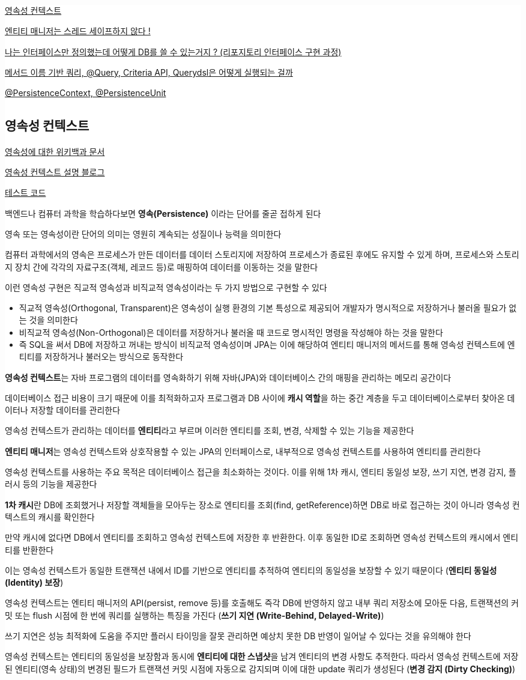 [영속성 컨텍스트](#영속성-컨텍스트)

[엔티티 매니저는 스레드 세이프하지 않다 !](#엔티티-매니저는-스레드-세이프하지-않다-)

[나는 인터페이스만 정의했는데 어떻게 DB를 쓸 수 있는거지 ? (리포지토리 인터페이스 구현 과정)](#나는-인터페이스만-정의했는데-어떻게-db를-쓸-수-있는거지--리포지토리-인터페이스-구현-과정)

[메서드 이름 기반 쿼리, @Query, Criteria API, Querydsl은 어떻게 실행되는 걸까](#메서드-이름-기반-쿼리-query-criteria-api-querydsl은-어떻게-실행되는-걸까)

[@PersistenceContext, @PersistenceUnit](#persistencecontext-persistenceunit)


## 영속성 컨텍스트

[영속성에 대한 위키백과 문서](https://en.wikipedia.org/wiki/Persistence_(computer_science))

[영속성 컨텍스트 설명 블로그](https://www.baeldung.com/jpa-hibernate-persistence-context)

[테스트 코드](../rdb/spring-data-jpa+querydsl/entity/src/test/java/db/ninja/entity_manager/PersistenceStateTest.java)

백엔드나 컴퓨터 과학을 학습하다보면 **영속(Persistence)** 이라는 단어를 줄곧 접하게 된다

영속 또는 영속성이란 단어의 의미는 영원히 계속되는 성질이나 능력을 의미한다

컴퓨터 과학에서의 영속은 프로세스가 만든 데이터를 데이터 스토리지에 저장하여 프로세스가 종료된 후에도 유지할 수 있게 하며, 프로세스와 스토리지 장치 간에 각각의 자료구조(객체, 레코드 등)로 매핑하여 데이터를 이동하는 것을 말한다 

이런 영속성 구현은 직교적 영속성과 비직교적 영속성이라는 두 가지 방법으로 구현할 수 있다
- 직교적 영속성(Orthogonal, Transparent)은 영속성이 실행 환경의 기본 특성으로 제공되어 개발자가 명시적으로 저장하거나 불러올 필요가 없는 것을 의미한다
- 비직교적 영속성(Non-Orthogonal)은 데이터를 저장하거나 불러올 때 코드로 명시적인 명령을 작성해야 하는 것을 말한다
- 즉 SQL을 써서 DB에 저장하고 꺼내는 방식이 비직교적 영속성이며 JPA는 이에 해당하여 엔티티 매니저의 메서드를 통해 영속성 컨텍스트에 엔티티를 저장하거나 불러오는 방식으로 동작한다

**영속성 컨텍스트**는 자바 프로그램의 데이터를 영속화하기 위해 자바(JPA)와 데이터베이스 간의 매핑을 관리하는 메모리 공간이다

데이터베이스 접근 비용이 크기 때문에 이를 최적화하고자 프로그램과 DB 사이에 **캐시 역할**을 하는 중간 계층을 두고 데이터베이스로부터 찾아온 데이터나 저장할 데이터를 관리한다

영속성 컨텍스트가 관리하는 데이터를 **엔티티**라고 부르며 이러한 엔티티를 조회, 변경, 삭제할 수 있는 기능을 제공한다 

**엔티티 매니저**는 영속성 컨텍스트와 상호작용할 수 있는 JPA의 인터페이스로, 내부적으로 영속성 컨텍스트를 사용하여 엔티티를 관리한다

영속성 컨텍스트를 사용하는 주요 목적은 데이터베이스 접근을 최소화하는 것이다. 이를 위해 1차 캐시, 엔티티 동일성 보장, 쓰기 지연, 변경 감지, 플러시 등의 기능을 제공한다

**1차 캐시**란 DB에 조회했거나 저장할 객체들을 모아두는 장소로 엔티티를 조회(find, getReference)하면 DB로 바로 접근하는 것이 아니라 영속성 컨텍스트의 캐시를 확인한다

만약 캐시에 없다면 DB에서 엔티티를 조회하고 영속성 컨텍스트에 저장한 후 반환한다. 이후 동일한 ID로 조회하면 영속성 컨텍스트의 캐시에서 엔티티를 반환한다

이는 영속성 컨텍스트가 동일한 트랜잭션 내에서 ID를 기반으로 엔티티를 추적하여 엔티티의 동일성을 보장할 수 있기 때문이다 (**엔티티 동일성(Identity) 보장**)

영속성 컨텍스트는 엔티티 매니저의 API(persist, remove 등)를 호출해도 즉각 DB에 반영하지 않고 내부 쿼리 저장소에 모아둔 다음, 트랜잭션의 커밋 또는 flush 시점에 한 번에 쿼리를 실행하는 특징을 가진다 (**쓰기 지연 (Write-Behind, Delayed-Write)**)

쓰기 지연은 성능 최적화에 도움을 주지만 플러시 타이밍을 잘못 관리하면 예상치 못한 DB 반영이 일어날 수 있다는 것을 유의해야 한다

영속성 컨텍스트는 엔티티의 동일성을 보장함과 동시에 **엔티티에 대한 스냅샷**을 남겨 엔티티의 변경 사항도 추적한다. 따라서 영속성 컨텍스트에 저장된 엔티티(영속 상태)의 변경된 필드가 트랜잭션 커밋 시점에 자동으로 감지되며 이에 대한 update 쿼리가 생성된다 (**변경 감지 (Dirty Checking)**)
